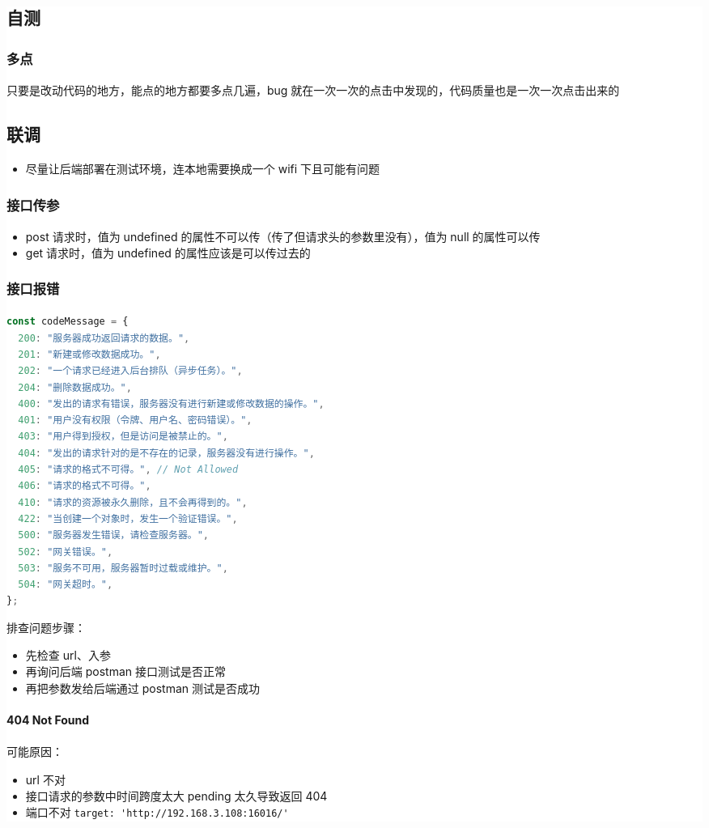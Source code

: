 

## 自测

### 多点

只要是改动代码的地方，能点的地方都要多点几遍，bug 就在一次一次的点击中发现的，代码质量也是一次一次点击出来的

## 联调

- 尽量让后端部署在测试环境，连本地需要换成一个 wifi 下且可能有问题

### 接口传参

- post 请求时，值为 undefined 的属性不可以传（传了但请求头的参数里没有），值为 null 的属性可以传
- get 请求时，值为 undefined 的属性应该是可以传过去的

### 接口报错

```js
const codeMessage = {
  200: "服务器成功返回请求的数据。",
  201: "新建或修改数据成功。",
  202: "一个请求已经进入后台排队（异步任务）。",
  204: "删除数据成功。",
  400: "发出的请求有错误，服务器没有进行新建或修改数据的操作。",
  401: "用户没有权限（令牌、用户名、密码错误）。",
  403: "用户得到授权，但是访问是被禁止的。",
  404: "发出的请求针对的是不存在的记录，服务器没有进行操作。",
  405: "请求的格式不可得。", // Not Allowed
  406: "请求的格式不可得。",
  410: "请求的资源被永久删除，且不会再得到的。",
  422: "当创建一个对象时，发生一个验证错误。",
  500: "服务器发生错误，请检查服务器。",
  502: "网关错误。",
  503: "服务不可用，服务器暂时过载或维护。",
  504: "网关超时。",
};
```

排查问题步骤：

- 先检查 url、入参
- 再询问后端 postman 接口测试是否正常
- 再把参数发给后端通过 postman 测试是否成功

#### 404 Not Found

可能原因：

- url 不对
- 接口请求的参数中时间跨度太大 pending 太久导致返回 404
- 端口不对
  `target: 'http://192.168.3.108:16016/'`

